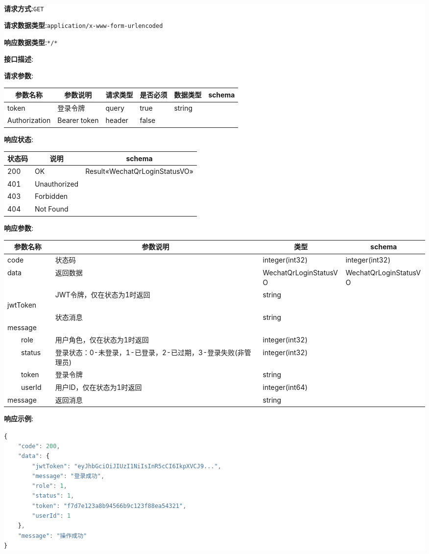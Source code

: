 
**请求方式**:`GET`


**请求数据类型**:`application/x-www-form-urlencoded`


**响应数据类型**:`*/*`


**接口描述**:


**请求参数**:


| 参数名称 | 参数说明 | 请求类型    | 是否必须 | 数据类型 | schema |
| -------- | -------- | ----- | -------- | -------- | ------ |
|token|登录令牌|query|true|string||
|Authorization|Bearer token|header|false|||


**响应状态**:


| 状态码 | 说明 | schema |
| -------- | -------- | ----- | 
|200|OK|Result«WechatQrLoginStatusVO»|
|401|Unauthorized||
|403|Forbidden||
|404|Not Found||


**响应参数**:


| 参数名称 | 参数说明 | 类型 | schema |
| -------- | -------- | ----- |----- | 
|code|状态码|integer(int32)|integer(int32)|
|data|返回数据|WechatQrLoginStatusVO|WechatQrLoginStatusVO|
|&emsp;&emsp;jwtToken|JWT令牌，仅在状态为1时返回|string||
|&emsp;&emsp;message|状态消息|string||
|&emsp;&emsp;role|用户角色，仅在状态为1时返回|integer(int32)||
|&emsp;&emsp;status|登录状态：0-未登录，1-已登录，2-已过期，3-登录失败(非管理员)|integer(int32)||
|&emsp;&emsp;token|登录令牌|string||
|&emsp;&emsp;userId|用户ID，仅在状态为1时返回|integer(int64)||
|message|返回消息|string||


**响应示例**:
```javascript
{
	"code": 200,
	"data": {
		"jwtToken": "eyJhbGciOiJIUzI1NiIsInR5cCI6IkpXVCJ9...",
		"message": "登录成功",
		"role": 1,
		"status": 1,
		"token": "f7d7e123a8b94566b9c123f88ea54321",
		"userId": 1
	},
	"message": "操作成功"
}
```
